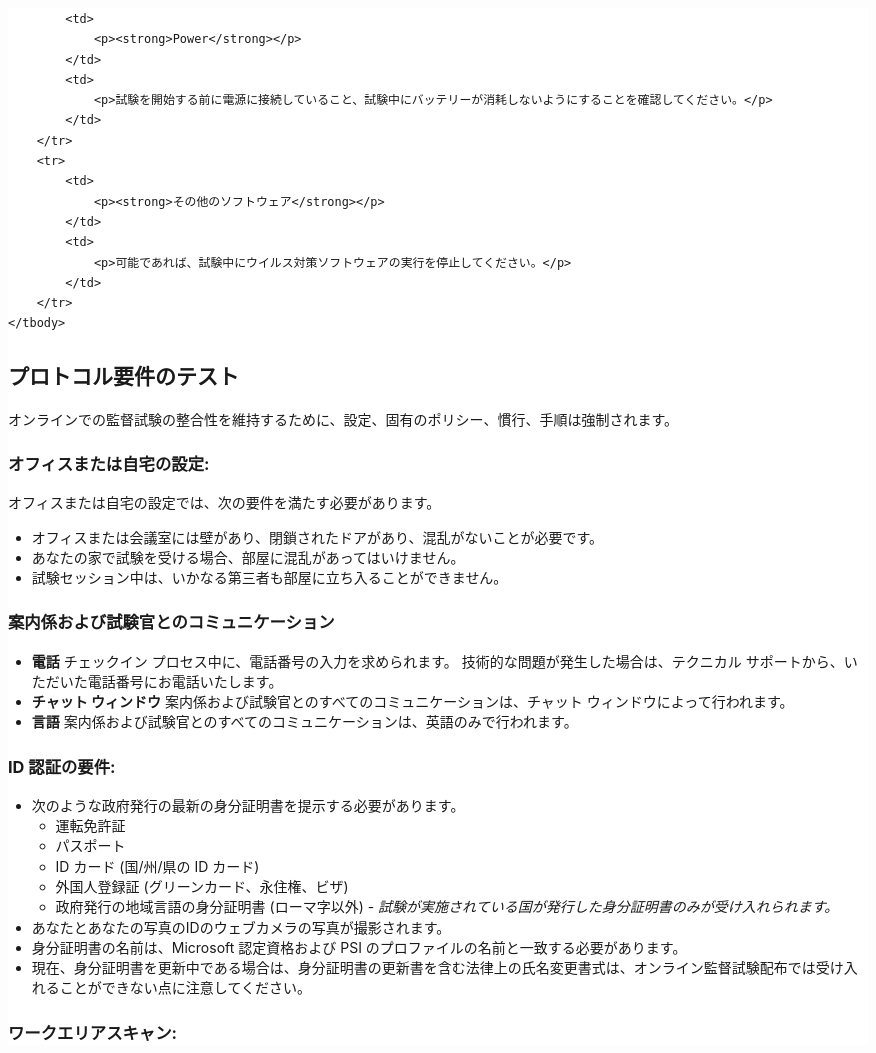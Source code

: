             <td>
                <p><strong>Power</strong></p>
            </td>
            <td>
                <p>試験を開始する前に電源に接続していること、試験中にバッテリーが消耗しないようにすることを確認してください。</p>
            </td>
        </tr>
        <tr>
            <td>
                <p><strong>その他のソフトウェア</strong></p>
            </td>
            <td>
                <p>可能であれば、試験中にウイルス対策ソフトウェアの実行を停止してください。</p>
            </td>
        </tr>
    </tbody>
</table>
</div>

## <a name="testing-protocol-requirements"></a>プロトコル要件のテスト

オンラインでの監督試験の整合性を維持するために、設定、固有のポリシー、慣行、手順は強制されます。

### オフィスまたは自宅の設定:

オフィスまたは自宅の設定では、次の要件を満たす必要があります。

- オフィスまたは会議室には壁があり、閉鎖されたドアがあり、混乱がないことが必要です。
- あなたの家で試験を受ける場合、部屋に混乱があってはいけません。
- 試験セッション中は、いかなる第三者も部屋に立ち入ることができません。

### 案内係および試験官とのコミュニケーション

- **電話** チェックイン プロセス中に、電話番号の入力を求められます。  技術的な問題が発生した場合は、テクニカル サポートから、いただいた電話番号にお電話いたします。
- **チャット ウィンドウ** 案内係および試験官とのすべてのコミュニケーションは、チャット ウィンドウによって行われます。
- **言語** 案内係および試験官とのすべてのコミュニケーションは、英語のみで行われます。

### <a name="identity-verification-requirements"></a>ID 認証の要件:

- 次のような政府発行の最新の身分証明書を提示する必要があります。
  - 運転免許証
  - パスポート
  - ID カード (国/州/県の ID カード)
  - 外国人登録証 (グリーンカード、永住権、ビザ)
  - 政府発行の地域言語の身分証明書 (ローマ字以外) - _試験が実施されている国が発行した身分証明書のみが受け入れられます。_
- あなたとあなたの写真のIDのウェブカメラの写真が撮影されます。
- 身分証明書の名前は、Microsoft 認定資格および PSI のプロファイルの名前と一致する必要があります。
- 現在、身分証明書を更新中である場合は、身分証明書の更新書を含む法律上の氏名変更書式は、オンライン監督試験配布では受け入れることができない点に注意してください。

### ワークエリアスキャン:
